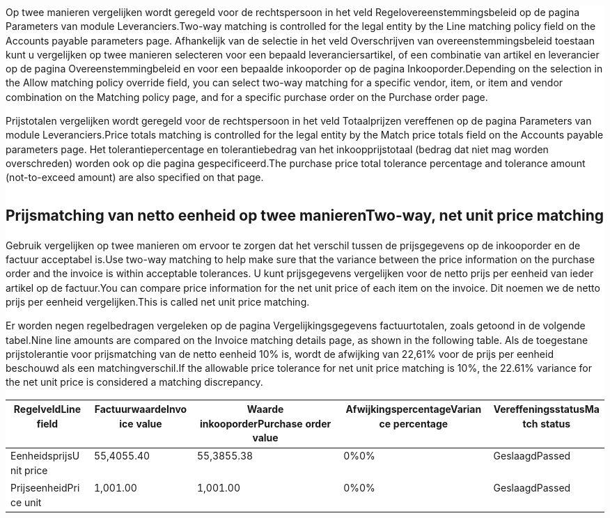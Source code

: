 <span data-ttu-id="f4db6-253">Op twee manieren vergelijken wordt geregeld voor de rechtspersoon in het veld Regelovereenstemmingsbeleid op de pagina Parameters van module Leveranciers.</span><span class="sxs-lookup"><span data-stu-id="f4db6-253">Two-way matching is controlled for the legal entity by the Line matching policy field on the Accounts payable parameters page.</span></span> <span data-ttu-id="f4db6-254">Afhankelijk van de selectie in het veld Overschrijven van overeenstemmingsbeleid toestaan kunt u vergelijken op twee manieren selecteren voor een bepaald leveranciersartikel, of een combinatie van artikel en leverancier op de pagina Overeenstemmingbeleid en voor een bepaalde inkooporder op de pagina Inkooporder.</span><span class="sxs-lookup"><span data-stu-id="f4db6-254">Depending on the selection in the Allow matching policy override field, you can select two-way matching for a specific vendor, item, or item and vendor combination on the Matching policy page, and for a specific purchase order on the Purchase order page.</span></span>

<span data-ttu-id="f4db6-255">Prijstotalen vergelijken wordt geregeld voor de rechtspersoon in het veld Totaalprijzen vereffenen op de pagina Parameters van module Leveranciers.</span><span class="sxs-lookup"><span data-stu-id="f4db6-255">Price totals matching is controlled for the legal entity by the Match price totals field on the Accounts payable parameters page.</span></span> <span data-ttu-id="f4db6-256">Het tolerantiepercentage en tolerantiebedrag van het inkoopprijstotaal (bedrag dat niet mag worden overschreden) worden ook op die pagina gespecificeerd.</span><span class="sxs-lookup"><span data-stu-id="f4db6-256">The purchase price total tolerance percentage and tolerance amount (not-to-exceed amount) are also specified on that page.</span></span>

## <a name="two-way-net-unit-price-matching"></a><span data-ttu-id="f4db6-257">Prijsmatching van netto eenheid op twee manieren</span><span class="sxs-lookup"><span data-stu-id="f4db6-257">Two-way, net unit price matching</span></span>
<span data-ttu-id="f4db6-258">Gebruik vergelijken op twee manieren om ervoor te zorgen dat het verschil tussen de prijsgegevens op de inkooporder en de factuur acceptabel is.</span><span class="sxs-lookup"><span data-stu-id="f4db6-258">Use two-way matching to help make sure that the variance between the price information on the purchase order and the invoice is within acceptable tolerances.</span></span> <span data-ttu-id="f4db6-259">U kunt prijsgegevens vergelijken voor de netto prijs per eenheid van ieder artikel op de factuur.</span><span class="sxs-lookup"><span data-stu-id="f4db6-259">You can compare price information for the net unit price of each item on the invoice.</span></span> <span data-ttu-id="f4db6-260">Dit noemen we de netto prijs per eenheid vergelijken.</span><span class="sxs-lookup"><span data-stu-id="f4db6-260">This is called net unit price matching.</span></span> 

<span data-ttu-id="f4db6-261">Er worden negen regelbedragen vergeleken op de pagina Vergelijkingsgegevens factuurtotalen, zoals getoond in de volgende tabel.</span><span class="sxs-lookup"><span data-stu-id="f4db6-261">Nine line amounts are compared on the Invoice matching details page, as shown in the following table.</span></span> <span data-ttu-id="f4db6-262">Als de toegestane prijstolerantie voor prijsmatching van de netto eenheid 10% is, wordt de afwijking van 22,61% voor de prijs per eenheid beschouwd als een matchingverschil.</span><span class="sxs-lookup"><span data-stu-id="f4db6-262">If the allowable price tolerance for net unit price matching is 10%, the 22.61% variance for the net unit price is considered a matching discrepancy.</span></span>

| <span data-ttu-id="f4db6-263">Regelveld</span><span class="sxs-lookup"><span data-stu-id="f4db6-263">Line field</span></span>                    | <span data-ttu-id="f4db6-264">Factuurwaarde</span><span class="sxs-lookup"><span data-stu-id="f4db6-264">Invoice value</span></span> | <span data-ttu-id="f4db6-265">Waarde inkooporder</span><span class="sxs-lookup"><span data-stu-id="f4db6-265">Purchase order value</span></span> | <span data-ttu-id="f4db6-266">Afwijkingspercentage</span><span class="sxs-lookup"><span data-stu-id="f4db6-266">Variance percentage</span></span> | <span data-ttu-id="f4db6-267">Vereffeningsstatus</span><span class="sxs-lookup"><span data-stu-id="f4db6-267">Match status</span></span> |
|-------------------------------|---------------|----------------------|---------------------|--------------|
| <span data-ttu-id="f4db6-268">Eenheidsprijs</span><span class="sxs-lookup"><span data-stu-id="f4db6-268">Unit price</span></span>                    | <span data-ttu-id="f4db6-269">55,40</span><span class="sxs-lookup"><span data-stu-id="f4db6-269">55.40</span></span>         | <span data-ttu-id="f4db6-270">55,38</span><span class="sxs-lookup"><span data-stu-id="f4db6-270">55.38</span></span>                | <span data-ttu-id="f4db6-271">0%</span><span class="sxs-lookup"><span data-stu-id="f4db6-271">0%</span></span>                  | <span data-ttu-id="f4db6-272">Geslaagd</span><span class="sxs-lookup"><span data-stu-id="f4db6-272">Passed</span></span>       |
| <span data-ttu-id="f4db6-273">Prijseenheid</span><span class="sxs-lookup"><span data-stu-id="f4db6-273">Price unit</span></span>                    | <span data-ttu-id="f4db6-274">1,00</span><span class="sxs-lookup"><span data-stu-id="f4db6-274">1.00</span></span>          | <span data-ttu-id="f4db6-275">1,00</span><span class="sxs-lookup"><span data-stu-id="f4db6-275">1.00</span></span>                 | <span data-ttu-id="f4db6-276">0%</span><span class="sxs-lookup"><span data-stu-id="f4db6-276">0%</span></span>                  | <span data-ttu-id="f4db6-277">Geslaagd</span><span class="sxs-lookup"><span data-stu-id="f4db6-277">Passed</span></span>       |